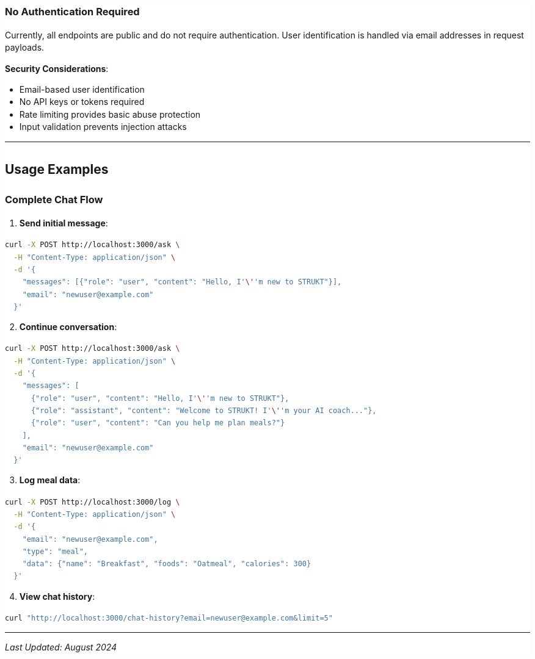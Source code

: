 ### No Authentication Required

Currently, all endpoints are public and do not require authentication. User identification is handled via email addresses in request payloads.

**Security Considerations**:
- Email-based user identification
- No API keys or tokens required
- Rate limiting provides basic abuse protection
- Input validation prevents injection attacks

---

## Usage Examples

### Complete Chat Flow

1. **Send initial message**:
```bash
curl -X POST http://localhost:3000/ask \
  -H "Content-Type: application/json" \
  -d '{
    "messages": [{"role": "user", "content": "Hello, I'\''m new to STRUKT"}],
    "email": "newuser@example.com"
  }'
```

2. **Continue conversation**:
```bash
curl -X POST http://localhost:3000/ask \
  -H "Content-Type: application/json" \
  -d '{
    "messages": [
      {"role": "user", "content": "Hello, I'\''m new to STRUKT"},
      {"role": "assistant", "content": "Welcome to STRUKT! I'\''m your AI coach..."},
      {"role": "user", "content": "Can you help me plan meals?"}
    ],
    "email": "newuser@example.com"
  }'
```

3. **Log meal data**:
```bash
curl -X POST http://localhost:3000/log \
  -H "Content-Type: application/json" \
  -d '{
    "email": "newuser@example.com",
    "type": "meal",
    "data": {"name": "Breakfast", "foods": "Oatmeal", "calories": 300}
  }'
```

4. **View chat history**:
```bash
curl "http://localhost:3000/chat-history?email=newuser@example.com&limit=5"
```

---

*Last Updated: August 2024*
